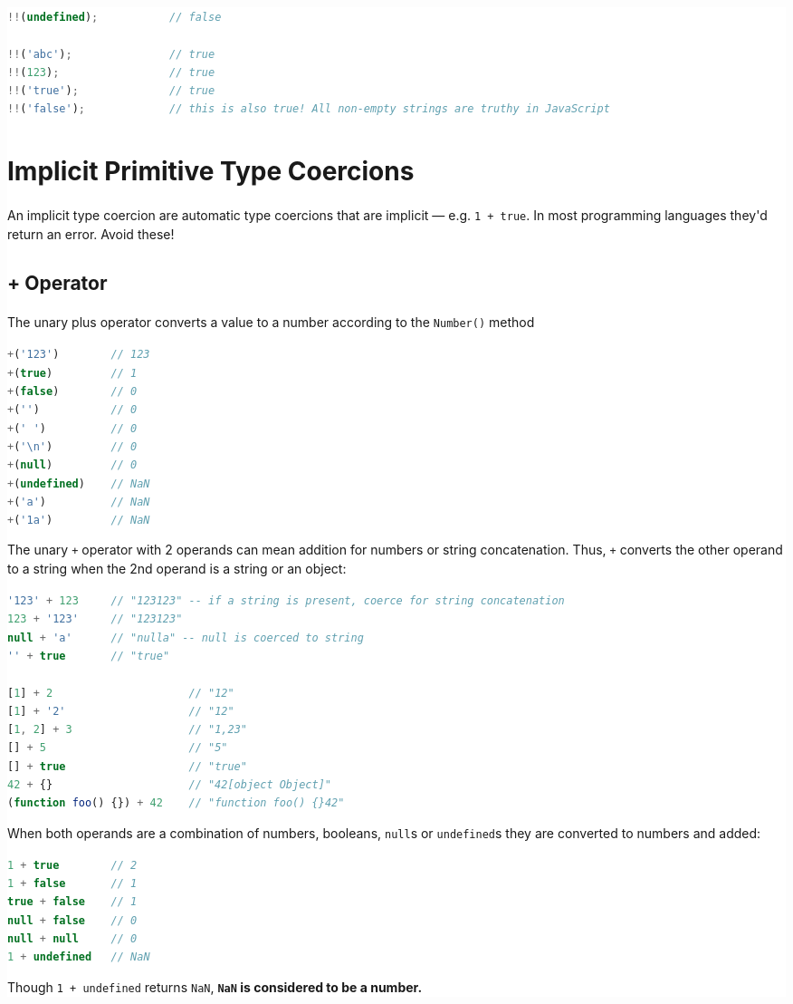 ```javascript
!!(undefined);           // false

!!('abc');               // true
!!(123);                 // true
!!('true');              // true
!!('false');             // this is also true! All non-empty strings are truthy in JavaScript
```

# Implicit Primitive Type Coercions

An implicit type coercion are automatic type coercions that are implicit — e.g. `1 + true`. In most programming languages they'd return an error. Avoid these!

## + Operator

The unary plus operator converts a value to a number according to the `Number()` method
```javascript
+('123')        // 123
+(true)         // 1
+(false)        // 0
+('')           // 0
+(' ')          // 0
+('\n')         // 0
+(null)         // 0
+(undefined)    // NaN
+('a')          // NaN
+('1a')         // NaN
```

The unary `+` operator with 2 operands can mean addition for numbers or string concatenation. Thus, `+` converts the other operand to a string when the 2nd operand is a string or an object:
```javascript
'123' + 123     // "123123" -- if a string is present, coerce for string concatenation
123 + '123'     // "123123"
null + 'a'      // "nulla" -- null is coerced to string
'' + true       // "true"

[1] + 2                     // "12"
[1] + '2'                   // "12"
[1, 2] + 3                  // "1,23"
[] + 5                      // "5"
[] + true                   // "true"
42 + {}                     // "42[object Object]"
(function foo() {}) + 42    // "function foo() {}42"
```

When both operands are a combination of numbers, booleans, `null`s or `undefined`s they are converted to numbers and added:

```javascript
1 + true        // 2
1 + false       // 1
true + false    // 1
null + false    // 0
null + null     // 0
1 + undefined   // NaN
```
Though `1 + undefined` returns `NaN`, **`NaN` is considered to be a number.**

